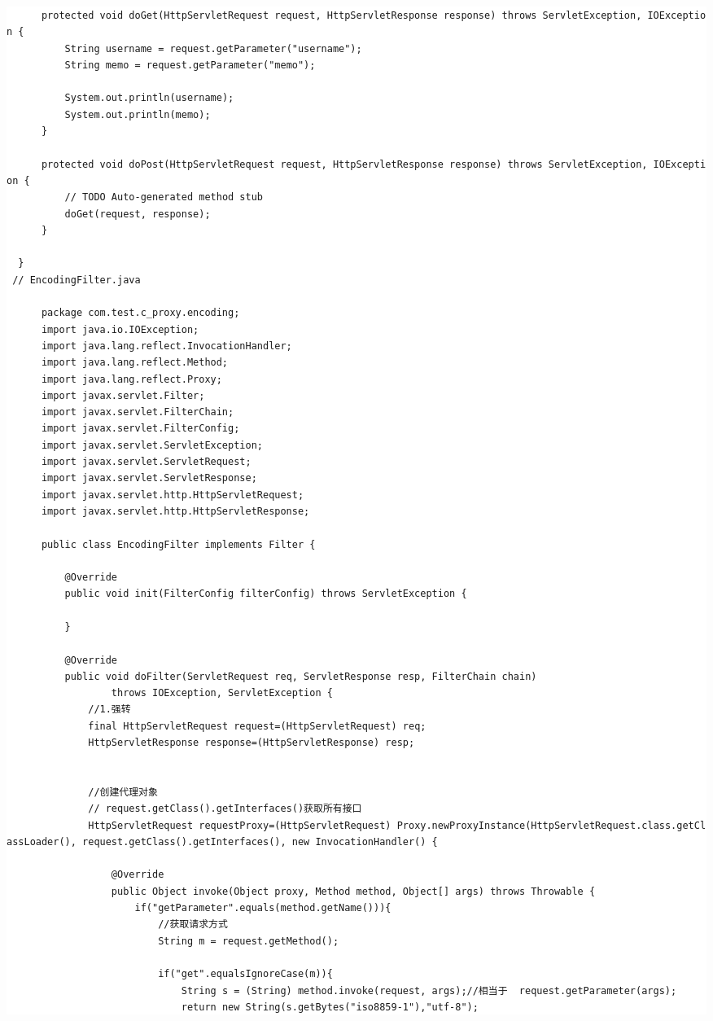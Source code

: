   ```
        protected void doGet(HttpServletRequest request, HttpServletResponse response) throws ServletException, IOException {
            String username = request.getParameter("username");
            String memo = request.getParameter("memo");

            System.out.println(username);
            System.out.println(memo);
        }

        protected void doPost(HttpServletRequest request, HttpServletResponse response) throws ServletException, IOException {
            // TODO Auto-generated method stub
            doGet(request, response);
        }

    }
   // EncodingFilter.java

        package com.test.c_proxy.encoding;
        import java.io.IOException;
        import java.lang.reflect.InvocationHandler;
        import java.lang.reflect.Method;
        import java.lang.reflect.Proxy;
        import javax.servlet.Filter;
        import javax.servlet.FilterChain;
        import javax.servlet.FilterConfig;
        import javax.servlet.ServletException;
        import javax.servlet.ServletRequest;
        import javax.servlet.ServletResponse;
        import javax.servlet.http.HttpServletRequest;
        import javax.servlet.http.HttpServletResponse;

        public class EncodingFilter implements Filter {

            @Override
            public void init(FilterConfig filterConfig) throws ServletException {

            }

            @Override
            public void doFilter(ServletRequest req, ServletResponse resp, FilterChain chain)
                    throws IOException, ServletException {
                //1.强转
                final HttpServletRequest request=(HttpServletRequest) req;
                HttpServletResponse response=(HttpServletResponse) resp;


                //创建代理对象
                // request.getClass().getInterfaces()获取所有接口
                HttpServletRequest requestProxy=(HttpServletRequest) Proxy.newProxyInstance(HttpServletRequest.class.getClassLoader(), request.getClass().getInterfaces(), new InvocationHandler() {

                    @Override
                    public Object invoke(Object proxy, Method method, Object[] args) throws Throwable {
                        if("getParameter".equals(method.getName())){
                            //获取请求方式
                            String m = request.getMethod();

                            if("get".equalsIgnoreCase(m)){
                                String s = (String) method.invoke(request, args);//相当于  request.getParameter(args);
                                return new String(s.getBytes("iso8859-1"),"utf-8");
  ```